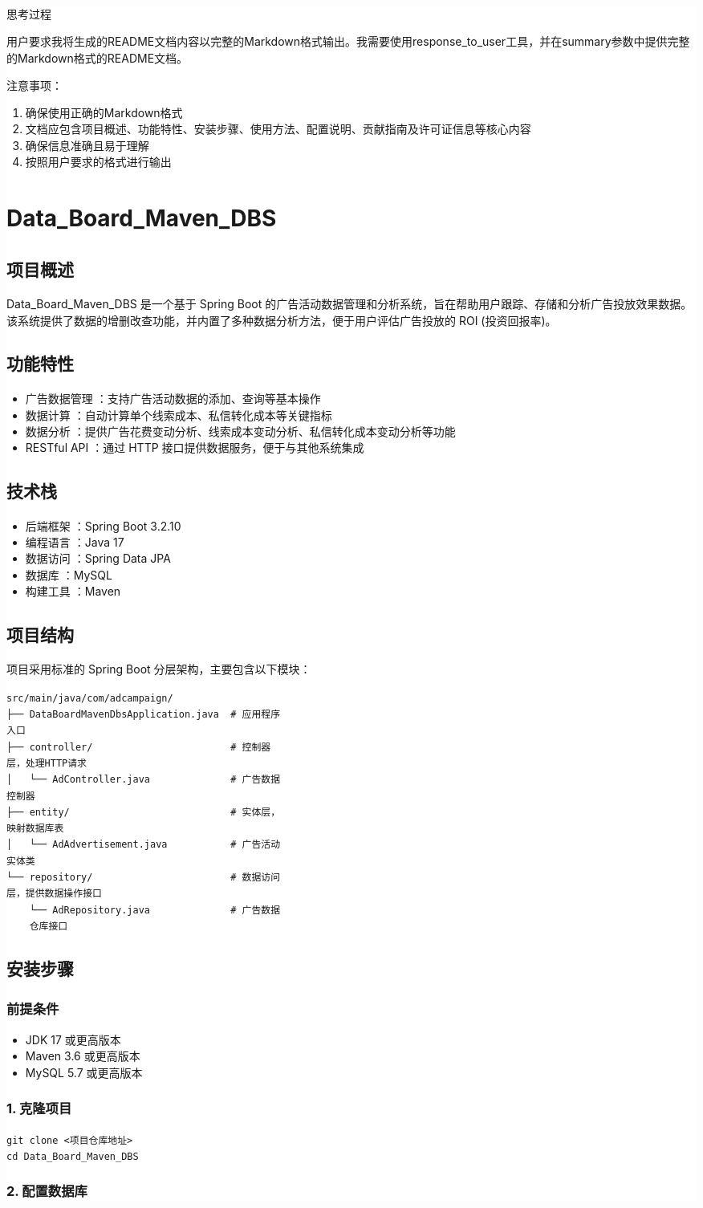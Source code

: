 思考过程

用户要求我将生成的README文档内容以完整的Markdown格式输出。我需要使用response_to_user工具，并在summary参数中提供完整的Markdown格式的README文档。

注意事项：

1. 确保使用正确的Markdown格式
2. 文档应包含项目概述、功能特性、安装步骤、使用方法、配置说明、贡献指南及许可证信息等核心内容
3. 确保信息准确且易于理解
4. 按照用户要求的格式进行输出

# Data_Board_Maven_DBS
## 项目概述
Data_Board_Maven_DBS 是一个基于 Spring Boot 的广告活动数据管理和分析系统，旨在帮助用户跟踪、存储和分析广告投放效果数据。该系统提供了数据的增删改查功能，并内置了多种数据分析方法，便于用户评估广告投放的 ROI (投资回报率)。

## 功能特性
- 广告数据管理 ：支持广告活动数据的添加、查询等基本操作
- 数据计算 ：自动计算单个线索成本、私信转化成本等关键指标
- 数据分析 ：提供广告花费变动分析、线索成本变动分析、私信转化成本变动分析等功能
- RESTful API ：通过 HTTP 接口提供数据服务，便于与其他系统集成
## 技术栈
- 后端框架 ：Spring Boot 3.2.10
- 编程语言 ：Java 17
- 数据访问 ：Spring Data JPA
- 数据库 ：MySQL
- 构建工具 ：Maven
## 项目结构
项目采用标准的 Spring Boot 分层架构，主要包含以下模块：

```
src/main/java/com/adcampaign/
├── DataBoardMavenDbsApplication.java  # 应用程序
入口
├── controller/                        # 控制器
层，处理HTTP请求
│   └── AdController.java              # 广告数据
控制器
├── entity/                            # 实体层，
映射数据库表
│   └── AdAdvertisement.java           # 广告活动
实体类
└── repository/                        # 数据访问
层，提供数据操作接口
    └── AdRepository.java              # 广告数据
    仓库接口
```
## 安装步骤
### 前提条件
- JDK 17 或更高版本
- Maven 3.6 或更高版本
- MySQL 5.7 或更高版本
### 1. 克隆项目
```
git clone <项目仓库地址>
cd Data_Board_Maven_DBS
```
### 2. 配置数据库